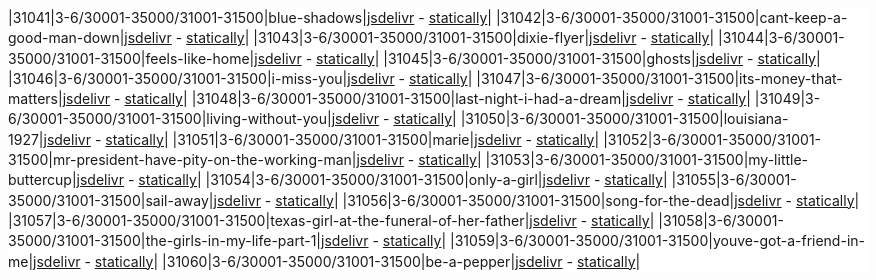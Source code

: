 |31041|3-6/30001-35000/31001-31500|blue-shadows|[jsdelivr](https://cdn.jsdelivr.net/gh/dbchord/png-old-c-600x600_3-6/30001-35000/31001-31500/blue-shadows.png) - [statically](https://cdn.statically.io/gh/dbchord/png-old-c-600x600_3-6/img/30001-35000/31001-31500/blue-shadows.png)|
|31042|3-6/30001-35000/31001-31500|cant-keep-a-good-man-down|[jsdelivr](https://cdn.jsdelivr.net/gh/dbchord/png-old-c-600x600_3-6/30001-35000/31001-31500/cant-keep-a-good-man-down.png) - [statically](https://cdn.statically.io/gh/dbchord/png-old-c-600x600_3-6/img/30001-35000/31001-31500/cant-keep-a-good-man-down.png)|
|31043|3-6/30001-35000/31001-31500|dixie-flyer|[jsdelivr](https://cdn.jsdelivr.net/gh/dbchord/png-old-c-600x600_3-6/30001-35000/31001-31500/dixie-flyer.png) - [statically](https://cdn.statically.io/gh/dbchord/png-old-c-600x600_3-6/img/30001-35000/31001-31500/dixie-flyer.png)|
|31044|3-6/30001-35000/31001-31500|feels-like-home|[jsdelivr](https://cdn.jsdelivr.net/gh/dbchord/png-old-c-600x600_3-6/30001-35000/31001-31500/feels-like-home.png) - [statically](https://cdn.statically.io/gh/dbchord/png-old-c-600x600_3-6/img/30001-35000/31001-31500/feels-like-home.png)|
|31045|3-6/30001-35000/31001-31500|ghosts|[jsdelivr](https://cdn.jsdelivr.net/gh/dbchord/png-old-c-600x600_3-6/30001-35000/31001-31500/ghosts.png) - [statically](https://cdn.statically.io/gh/dbchord/png-old-c-600x600_3-6/img/30001-35000/31001-31500/ghosts.png)|
|31046|3-6/30001-35000/31001-31500|i-miss-you|[jsdelivr](https://cdn.jsdelivr.net/gh/dbchord/png-old-c-600x600_3-6/30001-35000/31001-31500/i-miss-you.png) - [statically](https://cdn.statically.io/gh/dbchord/png-old-c-600x600_3-6/img/30001-35000/31001-31500/i-miss-you.png)|
|31047|3-6/30001-35000/31001-31500|its-money-that-matters|[jsdelivr](https://cdn.jsdelivr.net/gh/dbchord/png-old-c-600x600_3-6/30001-35000/31001-31500/its-money-that-matters.png) - [statically](https://cdn.statically.io/gh/dbchord/png-old-c-600x600_3-6/img/30001-35000/31001-31500/its-money-that-matters.png)|
|31048|3-6/30001-35000/31001-31500|last-night-i-had-a-dream|[jsdelivr](https://cdn.jsdelivr.net/gh/dbchord/png-old-c-600x600_3-6/30001-35000/31001-31500/last-night-i-had-a-dream.png) - [statically](https://cdn.statically.io/gh/dbchord/png-old-c-600x600_3-6/img/30001-35000/31001-31500/last-night-i-had-a-dream.png)|
|31049|3-6/30001-35000/31001-31500|living-without-you|[jsdelivr](https://cdn.jsdelivr.net/gh/dbchord/png-old-c-600x600_3-6/30001-35000/31001-31500/living-without-you.png) - [statically](https://cdn.statically.io/gh/dbchord/png-old-c-600x600_3-6/img/30001-35000/31001-31500/living-without-you.png)|
|31050|3-6/30001-35000/31001-31500|louisiana-1927|[jsdelivr](https://cdn.jsdelivr.net/gh/dbchord/png-old-c-600x600_3-6/30001-35000/31001-31500/louisiana-1927.png) - [statically](https://cdn.statically.io/gh/dbchord/png-old-c-600x600_3-6/img/30001-35000/31001-31500/louisiana-1927.png)|
|31051|3-6/30001-35000/31001-31500|marie|[jsdelivr](https://cdn.jsdelivr.net/gh/dbchord/png-old-c-600x600_3-6/30001-35000/31001-31500/marie.png) - [statically](https://cdn.statically.io/gh/dbchord/png-old-c-600x600_3-6/img/30001-35000/31001-31500/marie.png)|
|31052|3-6/30001-35000/31001-31500|mr-president-have-pity-on-the-working-man|[jsdelivr](https://cdn.jsdelivr.net/gh/dbchord/png-old-c-600x600_3-6/30001-35000/31001-31500/mr-president-have-pity-on-the-working-man.png) - [statically](https://cdn.statically.io/gh/dbchord/png-old-c-600x600_3-6/img/30001-35000/31001-31500/mr-president-have-pity-on-the-working-man.png)|
|31053|3-6/30001-35000/31001-31500|my-little-buttercup|[jsdelivr](https://cdn.jsdelivr.net/gh/dbchord/png-old-c-600x600_3-6/30001-35000/31001-31500/my-little-buttercup.png) - [statically](https://cdn.statically.io/gh/dbchord/png-old-c-600x600_3-6/img/30001-35000/31001-31500/my-little-buttercup.png)|
|31054|3-6/30001-35000/31001-31500|only-a-girl|[jsdelivr](https://cdn.jsdelivr.net/gh/dbchord/png-old-c-600x600_3-6/30001-35000/31001-31500/only-a-girl.png) - [statically](https://cdn.statically.io/gh/dbchord/png-old-c-600x600_3-6/img/30001-35000/31001-31500/only-a-girl.png)|
|31055|3-6/30001-35000/31001-31500|sail-away|[jsdelivr](https://cdn.jsdelivr.net/gh/dbchord/png-old-c-600x600_3-6/30001-35000/31001-31500/sail-away.png) - [statically](https://cdn.statically.io/gh/dbchord/png-old-c-600x600_3-6/img/30001-35000/31001-31500/sail-away.png)|
|31056|3-6/30001-35000/31001-31500|song-for-the-dead|[jsdelivr](https://cdn.jsdelivr.net/gh/dbchord/png-old-c-600x600_3-6/30001-35000/31001-31500/song-for-the-dead.png) - [statically](https://cdn.statically.io/gh/dbchord/png-old-c-600x600_3-6/img/30001-35000/31001-31500/song-for-the-dead.png)|
|31057|3-6/30001-35000/31001-31500|texas-girl-at-the-funeral-of-her-father|[jsdelivr](https://cdn.jsdelivr.net/gh/dbchord/png-old-c-600x600_3-6/30001-35000/31001-31500/texas-girl-at-the-funeral-of-her-father.png) - [statically](https://cdn.statically.io/gh/dbchord/png-old-c-600x600_3-6/img/30001-35000/31001-31500/texas-girl-at-the-funeral-of-her-father.png)|
|31058|3-6/30001-35000/31001-31500|the-girls-in-my-life-part-1|[jsdelivr](https://cdn.jsdelivr.net/gh/dbchord/png-old-c-600x600_3-6/30001-35000/31001-31500/the-girls-in-my-life-part-1.png) - [statically](https://cdn.statically.io/gh/dbchord/png-old-c-600x600_3-6/img/30001-35000/31001-31500/the-girls-in-my-life-part-1.png)|
|31059|3-6/30001-35000/31001-31500|youve-got-a-friend-in-me|[jsdelivr](https://cdn.jsdelivr.net/gh/dbchord/png-old-c-600x600_3-6/30001-35000/31001-31500/youve-got-a-friend-in-me.png) - [statically](https://cdn.statically.io/gh/dbchord/png-old-c-600x600_3-6/img/30001-35000/31001-31500/youve-got-a-friend-in-me.png)|
|31060|3-6/30001-35000/31001-31500|be-a-pepper|[jsdelivr](https://cdn.jsdelivr.net/gh/dbchord/png-old-c-600x600_3-6/30001-35000/31001-31500/be-a-pepper.png) - [statically](https://cdn.statically.io/gh/dbchord/png-old-c-600x600_3-6/img/30001-35000/31001-31500/be-a-pepper.png)|